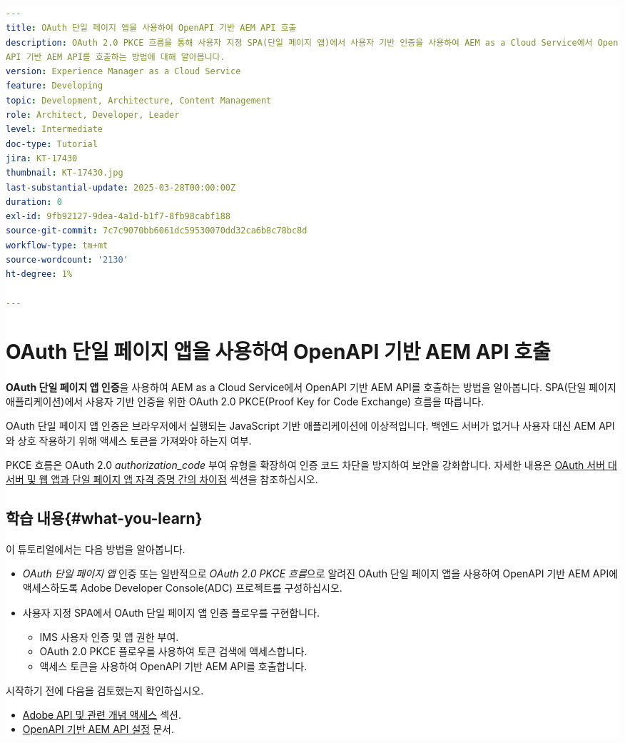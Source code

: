 ```yaml
---
title: OAuth 단일 페이지 앱을 사용하여 OpenAPI 기반 AEM API 호출
description: OAuth 2.0 PKCE 흐름을 통해 사용자 지정 SPA(단일 페이지 앱)에서 사용자 기반 인증을 사용하여 AEM as a Cloud Service에서 OpenAPI 기반 AEM API를 호출하는 방법에 대해 알아봅니다.
version: Experience Manager as a Cloud Service
feature: Developing
topic: Development, Architecture, Content Management
role: Architect, Developer, Leader
level: Intermediate
doc-type: Tutorial
jira: KT-17430
thumbnail: KT-17430.jpg
last-substantial-update: 2025-03-28T00:00:00Z
duration: 0
exl-id: 9fb92127-9dea-4a1d-b1f7-8fb98cabf188
source-git-commit: 7c7c9070bb6061dc59530070dd32ca6b8c78bc8d
workflow-type: tm+mt
source-wordcount: '2130'
ht-degree: 1%

---
```


# OAuth 단일 페이지 앱을 사용하여 OpenAPI 기반 AEM API 호출

**OAuth 단일 페이지 앱 인증**&#x200B;을 사용하여 AEM as a Cloud Service에서 OpenAPI 기반 AEM API를 호출하는 방법을 알아봅니다. SPA(단일 페이지 애플리케이션)에서 사용자 기반 인증을 위한 OAuth 2.0 PKCE(Proof Key for Code Exchange) 흐름을 따릅니다.

OAuth 단일 페이지 앱 인증은 브라우저에서 실행되는 JavaScript 기반 애플리케이션에 이상적입니다. 백엔드 서버가 없거나 사용자 대신 AEM API와 상호 작용하기 위해 액세스 토큰을 가져와야 하는지 여부.

PKCE 흐름은 OAuth 2.0 _authorization_code_ 부여 유형을 확장하여 인증 코드 차단을 방지하여 보안을 강화합니다. 자세한 내용은 [OAuth 서버 대 서버 및 웹 앱과 단일 페이지 앱 자격 증명 간의 차이점](../overview.md#difference-between-oauth-server-to-server-vs-web-app-vs-single-page-app-credentials) 섹션을 참조하십시오.

## 학습 내용{#what-you-learn}

이 튜토리얼에서는 다음 방법을 알아봅니다.

- _OAuth 단일 페이지 앱_ 인증 또는 일반적으로 _OAuth 2.0 PKCE 흐름_&#x200B;으로 알려진 OAuth 단일 페이지 앱을 사용하여 OpenAPI 기반 AEM API에 액세스하도록 Adobe Developer Console(ADC) 프로젝트를 구성하십시오.

- 사용자 지정 SPA에서 OAuth 단일 페이지 앱 인증 플로우를 구현합니다.
   - IMS 사용자 인증 및 앱 권한 부여.
   - OAuth 2.0 PKCE 플로우를 사용하여 토큰 검색에 액세스합니다.
   - 액세스 토큰을 사용하여 OpenAPI 기반 AEM API를 호출합니다.

시작하기 전에 다음을 검토했는지 확인하십시오.

- [Adobe API 및 관련 개념 액세스](../overview.md#accessing-adobe-apis-and-related-concepts) 섹션.
- [OpenAPI 기반 AEM API 설정](../setup.md) 문서.
